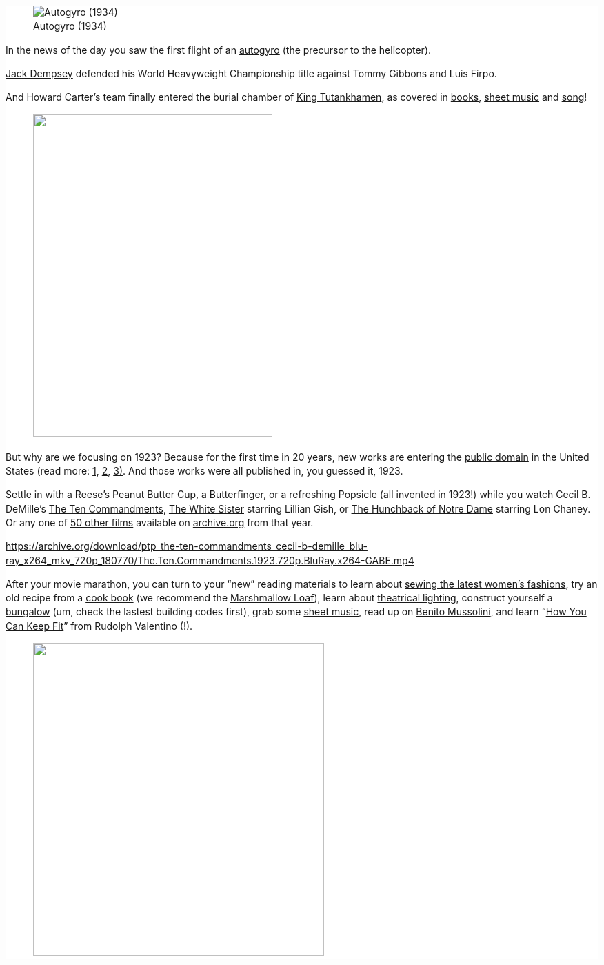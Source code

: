 <figure><img src="https://blog.archive.org/wp-content/uploads/2019/01/autogyro1934-1-1024x697.jpg" alt="Autogyro (1934)" class="wp-image-17723" sizes="(max-width: 512px) 100vw, 512px" srcset="https://blog.archive.org/wp-content/uploads/2019/01/autogyro1934-1-1024x697.jpg 1024w, https://blog.archive.org/wp-content/uploads/2019/01/autogyro1934-1-300x204.jpg 300w, https://blog.archive.org/wp-content/uploads/2019/01/autogyro1934-1-768x523.jpg 768w, https://blog.archive.org/wp-content/uploads/2019/01/autogyro1934-1.jpg 1053w" width="512" height="349" /><figcaption>Autogyro (1934)</figcaption></figure>

In the news of the day you saw the first flight of an [autogyro](https://archive.org/search.php?query=autogyro) (the precursor to the helicopter).

[Jack Dempsey](https://archive.org/details/sports?sin=&and%5B%5D=Jack+Dempsey&and%5B%5D=year%3A%221923%22) defended his World Heavyweight Championship title against Tommy Gibbons and Luis Firpo.

And Howard Carter’s team finally entered the burial chamber of [King Tutankhamen](https://archive.org/search.php?query=date%3A1923%20AND%20%28%22Tut%20Ankh%20Amen%22%20OR%20Tutankhamen%29), as covered in [books](https://archive.org/search.php?query=date%3A1923%20AND%20%28%22Tut%20Ankh%20Amen%22%20OR%20Tutankhamen%29&and%5B%5D=mediatype%3A%22texts%22), [sheet music](https://archive.org/details/b10236211) and [song](https://archive.org/details/78_tut-ankh-amen-in-the-valley-of-the-kings-en-el-valle-de-los-reyes_s-s-leviath_gbia0040504a)! 

<figure><img src="https://blog.archive.org/wp-content/uploads/2019/01/Screen-Shot-2019-01-04-at-3.57.03-PM-1.png" class="wp-image-17724" sizes="(max-width: 347px) 100vw, 347px" srcset="https://blog.archive.org/wp-content/uploads/2019/01/Screen-Shot-2019-01-04-at-3.57.03-PM-1.png 462w, https://blog.archive.org/wp-content/uploads/2019/01/Screen-Shot-2019-01-04-at-3.57.03-PM-1-222x300.png 222w" width="347" height="468" /></figure>

But why are we focusing on 1923? Because for the first time in 20 years, new works are entering the [public domain](https://en.wikipedia.org/wiki/Public_domain) in the United States (read more: [1,](https://www.theguardian.com/books/2019/jan/02/the-drought-is-over-mass-us-copyright-expiry-brings-flood-of-works-into-public-domain?fbclid=IwAR0XcvzFcDQG0kV3N6Fjnd5NhiyM7U7mjVMQhDLvbBGPFhiRUpNEliyHhKc) [2](https://www.nytimes.com/2018/12/29/books/copyright-extension-literature-public-domain.html), [3)](https://www.npr.org/2018/12/30/680994544/on-jan-1-books-movies-and-music-from-1923-enter-public-domain). And those works were all published in, you guessed it, 1923.

Settle in with a Reese’s Peanut Butter Cup, a Butterfinger, or a refreshing Popsicle (all invented in 1923!) while you watch Cecil B. DeMille’s [The Ten Commandments](https://archive.org/details/ptp_the-ten-commandments_cecil-b-demille_blu-ray_x264_mkv_720p_180770), [The White Sister](https://archive.org/details/ptp_the-white-sister_henry-king_dvd_x264_mkv_716x480_252423) starring Lillian Gish, or [The Hunchback of Notre Dame](https://archive.org/details/The_Hunchback_of_Notre_Dame) starring Lon Chaney. Or any one of [50 other films](https://archive.org/search.php?query=collection%3A%28feature_films%20OR%20silent_films%29%20AND%20date%3A1923) available on [archive.org](https://archive.org/) from that year.

<https://archive.org/download/ptp_the-ten-commandments_cecil-b-demille_blu-ray_x264_mkv_720p_180770/The.Ten.Commandments.1923.720p.BluRay.x264-GABE.mp4>

After your movie marathon, you can turn to your “new” reading materials to learn about [sewing the latest women’s fashions](https://archive.org/details/abcofdressbyharr00coll), try an old recipe from a [cook book](https://archive.org/details/texts?and%5B%5D=date%3A1923*+AND+%22cook+book%22) (we recommend the [Marshmallow Loaf](https://archive.org/details/lordsalisburycha00impe/page/98)), learn about [theatrical lighting](https://archive.org/details/TheatreLightingPastAndPresent), construct yourself a [bungalow](https://archive.org/details/BungalowHomesTheWorldsMostPopularPlanBook) (um, check the lastest building codes first), grab some [sheet music](https://archive.org/details/texts?and%5B%5D=date%3A1923*+AND+score&sin=&sort=-downloads), read up on [Benito Mussolini](https://archive.org/details/texts?and%5B%5D=date%3A1923*+AND+benito+mussolini), and learn “[How You Can Keep Fit](https://archive.org/details/HowYouCanKeepFitByRudolphValentino/page/n1)” from Rudolph Valentino (!).

<figure><img src="https://blog.archive.org/wp-content/uploads/2019/01/Screen-Shot-2019-01-04-at-5.20.13-PM.png" class="wp-image-17734" sizes="(max-width: 422px) 100vw, 422px" srcset="https://blog.archive.org/wp-content/uploads/2019/01/Screen-Shot-2019-01-04-at-5.20.13-PM.png 562w, https://blog.archive.org/wp-content/uploads/2019/01/Screen-Shot-2019-01-04-at-5.20.13-PM-279x300.png 279w" width="422" height="454" /></figure>
